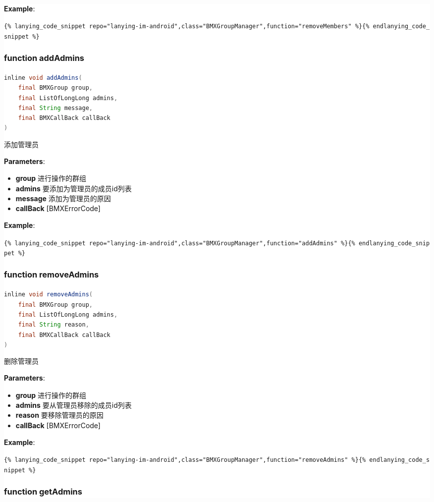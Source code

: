 
**Example**:
```
{% lanying_code_snippet repo="lanying-im-android",class="BMXGroupManager",function="removeMembers" %}{% endlanying_code_snippet %}
```
### function addAdmins

```java
inline void addAdmins(
    final BMXGroup group,
    final ListOfLongLong admins,
    final String message,
    final BMXCallBack callBack
)
```

添加管理员 

**Parameters**: 

  * **group** 进行操作的群组 
  * **admins** 要添加为管理员的成员id列表 
  * **message** 添加为管理员的原因 
  * **callBack** [BMXErrorCode]


**Example**:
```
{% lanying_code_snippet repo="lanying-im-android",class="BMXGroupManager",function="addAdmins" %}{% endlanying_code_snippet %}
```
### function removeAdmins

```java
inline void removeAdmins(
    final BMXGroup group,
    final ListOfLongLong admins,
    final String reason,
    final BMXCallBack callBack
)
```

删除管理员 

**Parameters**: 

  * **group** 进行操作的群组 
  * **admins** 要从管理员移除的成员id列表 
  * **reason** 要移除管理员的原因 
  * **callBack** [BMXErrorCode]


**Example**:
```
{% lanying_code_snippet repo="lanying-im-android",class="BMXGroupManager",function="removeAdmins" %}{% endlanying_code_snippet %}
```
### function getAdmins
